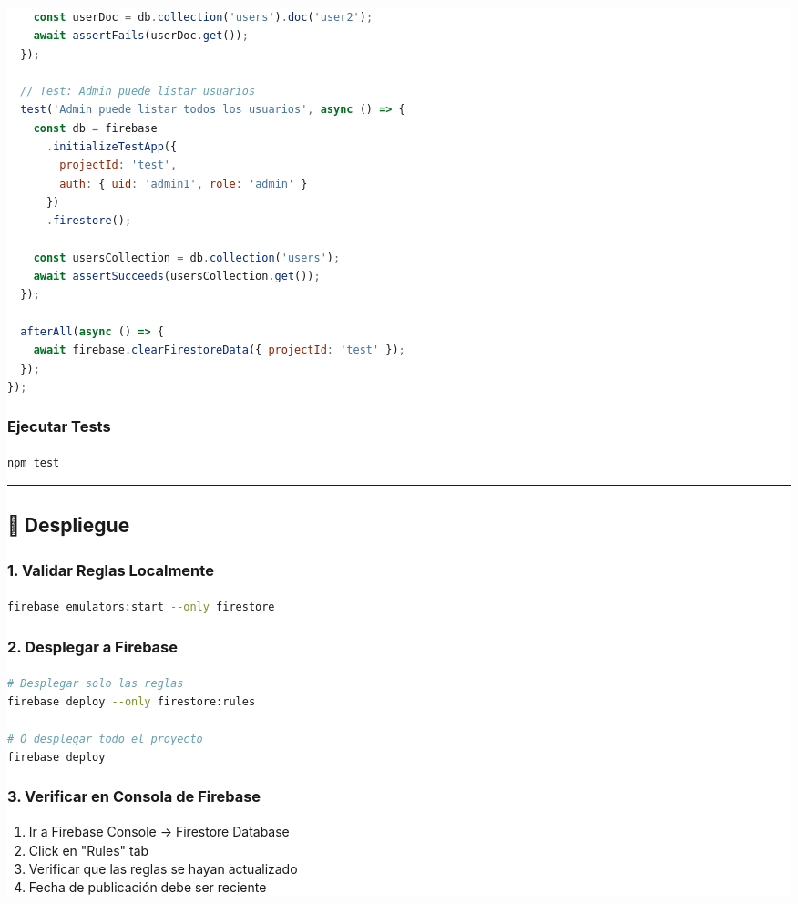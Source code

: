 ```javascript
    const userDoc = db.collection('users').doc('user2');
    await assertFails(userDoc.get());
  });

  // Test: Admin puede listar usuarios
  test('Admin puede listar todos los usuarios', async () => {
    const db = firebase
      .initializeTestApp({ 
        projectId: 'test', 
        auth: { uid: 'admin1', role: 'admin' } 
      })
      .firestore();
    
    const usersCollection = db.collection('users');
    await assertSucceeds(usersCollection.get());
  });

  afterAll(async () => {
    await firebase.clearFirestoreData({ projectId: 'test' });
  });
});
```

### Ejecutar Tests

```bash
npm test
```

---

## 🚀 Despliegue

### 1. Validar Reglas Localmente

```bash
firebase emulators:start --only firestore
```

### 2. Desplegar a Firebase

```bash
# Desplegar solo las reglas
firebase deploy --only firestore:rules

# O desplegar todo el proyecto
firebase deploy
```

### 3. Verificar en Consola de Firebase

1. Ir a Firebase Console → Firestore Database
2. Click en "Rules" tab
3. Verificar que las reglas se hayan actualizado
4. Fecha de publicación debe ser reciente
